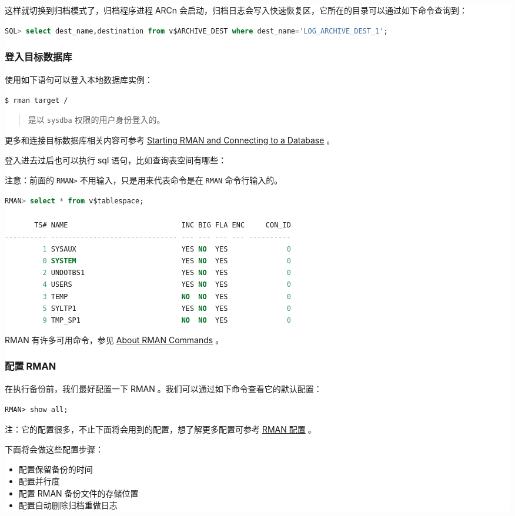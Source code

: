 这样就切换到归档模式了，归档程序进程 ARCn 会启动，归档日志会写入快速恢复区，它所在的目录可以通过如下命令查询到：

```sql
SQL> select dest_name,destination from v$ARCHIVE_DEST where dest_name='LOG_ARCHIVE_DEST_1';
```

### 登入目标数据库

使用如下语句可以登入本地数据库实例：

```bash
$ rman target /
```

> 是以 `sysdba` 权限的用户身份登入的。

更多和连接目标数据库相关内容可参考 [Starting RMAN and Connecting to a Database](https://docs.oracle.com/en/database/oracle/oracle-database/12.2/bradv/getting-started-rman.html#GUID-3DAE7BA3-C367-4BFF-A5B2-28B3EC67BB2D) 。

登入进去过后也可以执行 sql 语句，比如查询表空间有哪些：

注意：前面的 `RMAN>` 不用输入，只是用来代表命令是在 `RMAN` 命令行输入的。

```sql
RMAN> select * from v$tablespace;

       TS# NAME                           INC BIG FLA ENC     CON_ID
---------- ------------------------------ --- --- --- --- ----------
         1 SYSAUX                         YES NO  YES              0
         0 SYSTEM                         YES NO  YES              0
         2 UNDOTBS1                       YES NO  YES              0
         4 USERS                          YES NO  YES              0
         3 TEMP                           NO  NO  YES              0
         5 SYLTP1                         YES NO  YES              0
         9 TMP_SP1                        NO  NO  YES              0
```

RMAN 有许多可用命令，参见 [About RMAN Commands](https://docs.oracle.com/en/database/oracle/oracle-database/12.2/rcmrf/about-rman-commands.html#GUID-0385D88E-6D36-41AC-BEA0-DD7F5C97D253) 。

### 配置 RMAN

在执行备份前，我们最好配置一下 RMAN 。我们可以通过如下命令查看它的默认配置：

```rman
RMAN> show all;
```

注：它的配置很多，不止下面将会用到的配置，想了解更多配置可参考 [RMAN 配置](https://docs.oracle.com/en/database/oracle/oracle-database/12.2/bradv/configuring-rman-client-basic.html#GUID-5155F8E6-6E35-4261-9CC1-F12DAA9FAC5B) 。

下面将会做这些配置步骤：

- 配置保留备份的时间
- 配置并行度
- 配置 RMAN 备份文件的存储位置
- 配置自动删除归档重做日志

